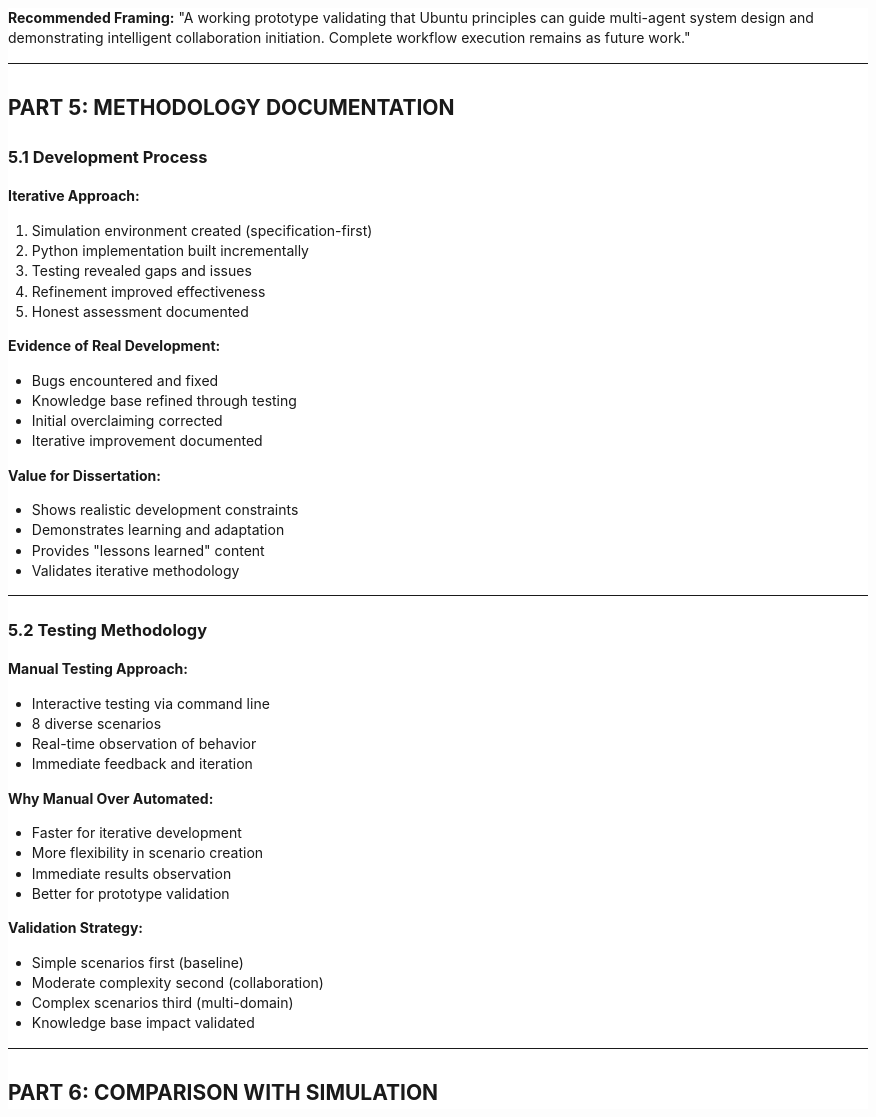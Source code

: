 **Recommended Framing:**
"A working prototype validating that Ubuntu principles can guide multi-agent system design and demonstrating intelligent collaboration initiation. Complete workflow execution remains as future work."

---

## PART 5: METHODOLOGY DOCUMENTATION

### 5.1 Development Process

**Iterative Approach:**
1. Simulation environment created (specification-first)
2. Python implementation built incrementally
3. Testing revealed gaps and issues
4. Refinement improved effectiveness
5. Honest assessment documented

**Evidence of Real Development:**
- Bugs encountered and fixed
- Knowledge base refined through testing
- Initial overclaiming corrected
- Iterative improvement documented

**Value for Dissertation:**
- Shows realistic development constraints
- Demonstrates learning and adaptation
- Provides "lessons learned" content
- Validates iterative methodology

---

### 5.2 Testing Methodology

**Manual Testing Approach:**
- Interactive testing via command line
- 8 diverse scenarios
- Real-time observation of behavior
- Immediate feedback and iteration

**Why Manual Over Automated:**
- Faster for iterative development
- More flexibility in scenario creation
- Immediate results observation
- Better for prototype validation

**Validation Strategy:**
- Simple scenarios first (baseline)
- Moderate complexity second (collaboration)
- Complex scenarios third (multi-domain)
- Knowledge base impact validated

---

## PART 6: COMPARISON WITH SIMULATION
